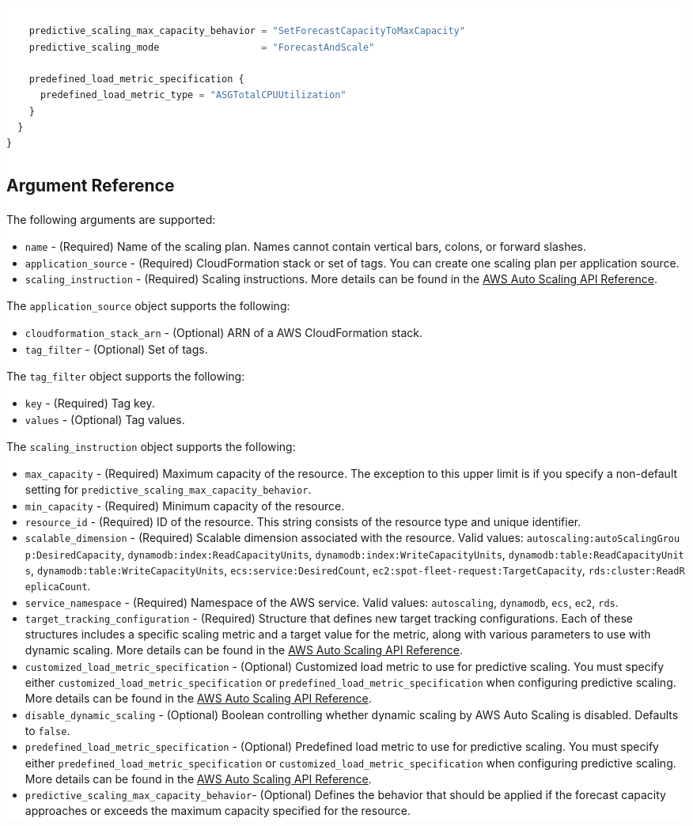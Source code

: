 ```terraform

    predictive_scaling_max_capacity_behavior = "SetForecastCapacityToMaxCapacity"
    predictive_scaling_mode                  = "ForecastAndScale"

    predefined_load_metric_specification {
      predefined_load_metric_type = "ASGTotalCPUUtilization"
    }
  }
}
```

## Argument Reference

The following arguments are supported:

* `name` - (Required) Name of the scaling plan. Names cannot contain vertical bars, colons, or forward slashes.
* `application_source` - (Required) CloudFormation stack or set of tags. You can create one scaling plan per application source.
* `scaling_instruction` - (Required) Scaling instructions. More details can be found in the [AWS Auto Scaling API Reference](https://docs.aws.amazon.com/autoscaling/plans/APIReference/API_ScalingInstruction.html).

The `application_source` object supports the following:

* `cloudformation_stack_arn` - (Optional) ARN of a AWS CloudFormation stack.
* `tag_filter` - (Optional) Set of tags.

The `tag_filter` object supports the following:

* `key` - (Required) Tag key.
* `values` - (Optional) Tag values.

The `scaling_instruction` object supports the following:

* `max_capacity` - (Required) Maximum capacity of the resource. The exception to this upper limit is if you specify a non-default setting for `predictive_scaling_max_capacity_behavior`.
* `min_capacity` - (Required) Minimum capacity of the resource.
* `resource_id` - (Required) ID of the resource. This string consists of the resource type and unique identifier.
* `scalable_dimension` - (Required) Scalable dimension associated with the resource. Valid values: `autoscaling:autoScalingGroup:DesiredCapacity`, `dynamodb:index:ReadCapacityUnits`, `dynamodb:index:WriteCapacityUnits`, `dynamodb:table:ReadCapacityUnits`, `dynamodb:table:WriteCapacityUnits`, `ecs:service:DesiredCount`, `ec2:spot-fleet-request:TargetCapacity`, `rds:cluster:ReadReplicaCount`.
* `service_namespace` - (Required) Namespace of the AWS service. Valid values: `autoscaling`, `dynamodb`, `ecs`, `ec2`, `rds`.
* `target_tracking_configuration` - (Required) Structure that defines new target tracking configurations. Each of these structures includes a specific scaling metric and a target value for the metric, along with various parameters to use with dynamic scaling.
More details can be found in the [AWS Auto Scaling API Reference](https://docs.aws.amazon.com/autoscaling/plans/APIReference/API_TargetTrackingConfiguration.html).
* `customized_load_metric_specification` - (Optional) Customized load metric to use for predictive scaling. You must specify either `customized_load_metric_specification` or `predefined_load_metric_specification` when configuring predictive scaling.
More details can be found in the [AWS Auto Scaling API Reference](https://docs.aws.amazon.com/autoscaling/plans/APIReference/API_CustomizedLoadMetricSpecification.html).
* `disable_dynamic_scaling` - (Optional) Boolean controlling whether dynamic scaling by AWS Auto Scaling is disabled. Defaults to `false`.
* `predefined_load_metric_specification` - (Optional) Predefined load metric to use for predictive scaling. You must specify either `predefined_load_metric_specification` or `customized_load_metric_specification` when configuring predictive scaling.
More details can be found in the [AWS Auto Scaling API Reference](https://docs.aws.amazon.com/autoscaling/plans/APIReference/API_PredefinedLoadMetricSpecification.html).
* `predictive_scaling_max_capacity_behavior`- (Optional) Defines the behavior that should be applied if the forecast capacity approaches or exceeds the maximum capacity specified for the resource.